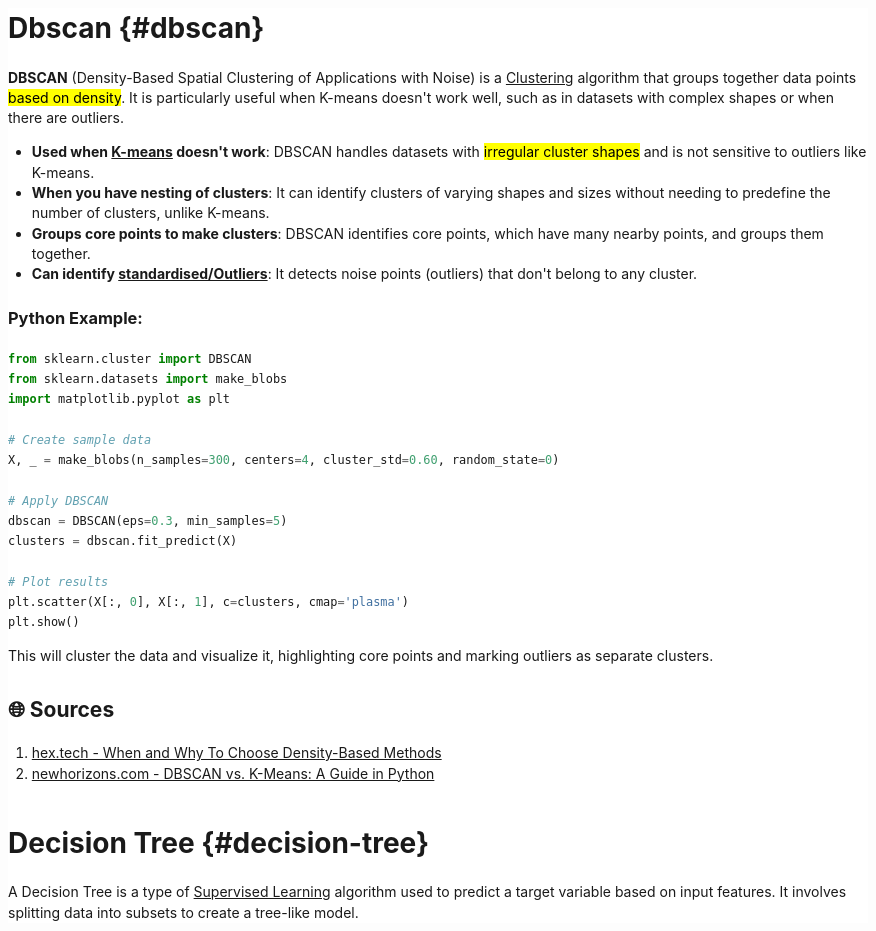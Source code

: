 

# Dbscan {#dbscan}


**DBSCAN** (Density-Based Spatial Clustering of Applications with Noise) is a [Clustering](#clustering) algorithm that groups together data points <mark>based on density</mark>. It is particularly useful when K-means doesn't work well, such as in datasets with complex shapes or when there are outliers.

- **Used when [K-means](#k-means) doesn't work**: DBSCAN handles datasets with <mark>irregular cluster shapes</mark> and is not sensitive to outliers like K-means.
- **When you have nesting of clusters**: It can identify clusters of varying shapes and sizes without needing to predefine the number of clusters, unlike K-means.
- **Groups core points to make clusters**: DBSCAN identifies core points, which have many nearby points, and groups them together.
- **Can identify [standardised/Outliers](#standardisedoutliers)**: It detects noise points (outliers) that don't belong to any cluster.

### Python Example:

```python
from sklearn.cluster import DBSCAN
from sklearn.datasets import make_blobs
import matplotlib.pyplot as plt

# Create sample data
X, _ = make_blobs(n_samples=300, centers=4, cluster_std=0.60, random_state=0)

# Apply DBSCAN
dbscan = DBSCAN(eps=0.3, min_samples=5)
clusters = dbscan.fit_predict(X)

# Plot results
plt.scatter(X[:, 0], X[:, 1], c=clusters, cmap='plasma')
plt.show()
```

This will cluster the data and visualize it, highlighting core points and marking outliers as separate clusters.

## 🌐 Sources
1. [hex.tech - When and Why To Choose Density-Based Methods](https://hex.tech/blog/comparing-density-based-methods/#:~:text=DBSCAN%20is%20a%20density%2Dbased)
2. [newhorizons.com - DBSCAN vs. K-Means: A Guide in Python](https://www.newhorizons.com/resources/blog/dbscan-vs-kmeans-a-guide-in-python)

# Decision Tree {#decision-tree}


A Decision Tree is a type of [Supervised Learning](#supervised-learning) algorithm used to predict a target variable based on input features. It involves splitting data into subsets to create a tree-like model.

